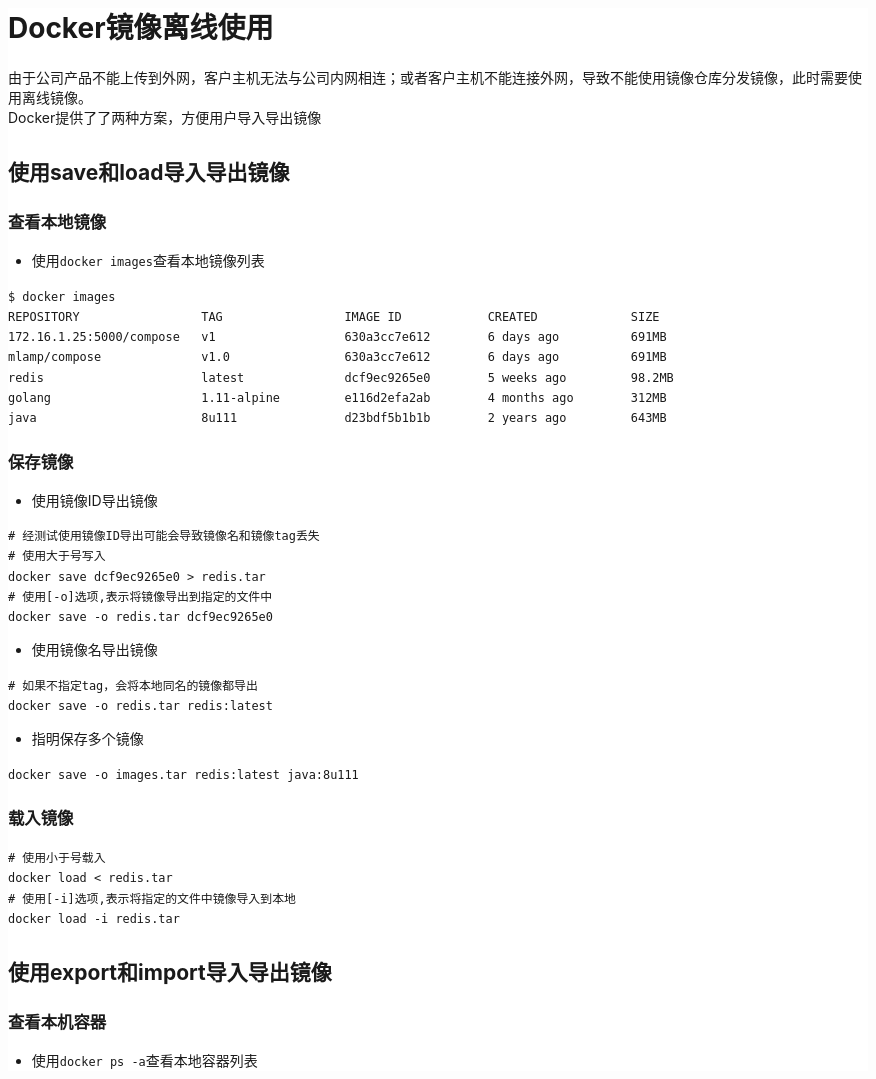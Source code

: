 # Docker镜像离线使用
由于公司产品不能上传到外网，客户主机无法与公司内网相连；或者客户主机不能连接外网，导致不能使用镜像仓库分发镜像，此时需要使用离线镜像。  
Docker提供了了两种方案，方便用户导入导出镜像
## 使用save和load导入导出镜像
### 查看本地镜像
* 使用`docker images`查看本地镜像列表

```shell
$ docker images
REPOSITORY                 TAG                 IMAGE ID            CREATED             SIZE
172.16.1.25:5000/compose   v1                  630a3cc7e612        6 days ago          691MB
mlamp/compose              v1.0                630a3cc7e612        6 days ago          691MB
redis                      latest              dcf9ec9265e0        5 weeks ago         98.2MB
golang                     1.11-alpine         e116d2efa2ab        4 months ago        312MB
java                       8u111               d23bdf5b1b1b        2 years ago         643MB
```
### 保存镜像
* 使用镜像ID导出镜像

```shell
# 经测试使用镜像ID导出可能会导致镜像名和镜像tag丢失
# 使用大于号写入
docker save dcf9ec9265e0 > redis.tar
# 使用[-o]选项,表示将镜像导出到指定的文件中
docker save -o redis.tar dcf9ec9265e0
```
* 使用镜像名导出镜像

```shell
# 如果不指定tag，会将本地同名的镜像都导出
docker save -o redis.tar redis:latest
```
* 指明保存多个镜像

```shell
docker save -o images.tar redis:latest java:8u111
```

### 载入镜像
```shell
# 使用小于号载入
docker load < redis.tar
# 使用[-i]选项,表示将指定的文件中镜像导入到本地
docker load -i redis.tar
```


## 使用export和import导入导出镜像
### 查看本机容器
* 使用`docker ps -a`查看本地容器列表
